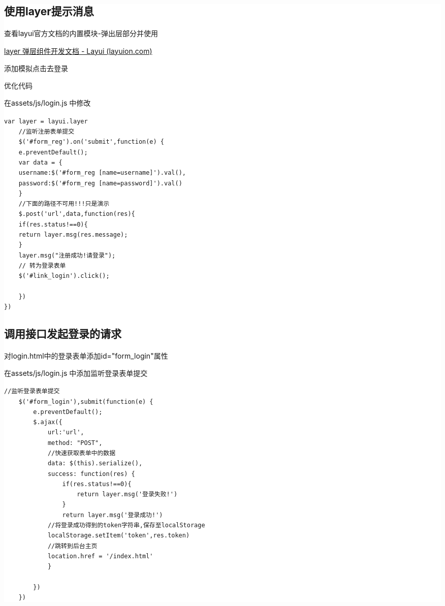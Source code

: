 ## 使用layer提示消息

查看layui官方文档的内置模块-弹出层部分并使用

[layer 弹层组件开发文档 - Layui (layuion.com)](https://layuion.com/docs/modules/layer.html)

添加模拟点击去登录

优化代码

在assets/js/login.js 中修改

```
var layer = layui.layer
    //监听注册表单提交
    $('#form_reg').on('submit',function(e) {
    e.preventDefault();
    var data = {
    username:$('#form_reg [name=username]').val(),
    password:$('#form_reg [name=password]').val()
    }
    //下面的路径不可用!!!只是演示
    $.post('url',data,function(res){
    if(res.status!==0){
    return layer.msg(res.message);
    }
    layer.msg("注册成功!请登录");
    // 转为登录表单
    $('#link_login').click();

	})
})
```

## 调用接口发起登录的请求

对login.html中的登录表单添加id="form_login"属性

在assets/js/login.js 中添加监听登录表单提交

```
//监听登录表单提交
    $('#form_login'),submit(function(e) {
        e.preventDefault();
        $.ajax({
            url:'url',
            method: "POST",
            //快速获取表单中的数据
            data: $(this).serialize(),
            success: function(res) {
                if(res.status!==0){
                    return layer.msg('登录失败!')
                }
                return layer.msg('登录成功!')
            //将登录成功得到的token字符串,保存至localStorage
            localStorage.setItem('token',res.token)
            //跳转到后台主页
            location.href = '/index.html'
            }

        })
    })
```
